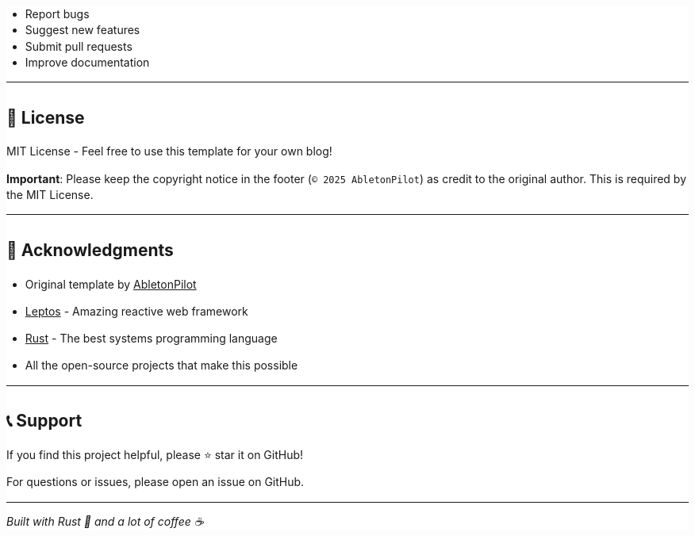 - Report bugs
- Suggest new features
- Submit pull requests
- Improve documentation

---

## 📄 License

MIT License - Feel free to use this template for your own blog!

**Important**: Please keep the copyright notice in the footer (`© 2025 AbletonPilot`) as credit to the original author. This is required by the MIT License.

---

## 🙏 Acknowledgments

- Original template by [AbletonPilot](https://github.com/AbletonPilot)

- [Leptos](https://leptos.dev/) - Amazing reactive web framework
- [Rust](https://www.rust-lang.org/) - The best systems programming language
- All the open-source projects that make this possible

---

## 📞 Support

If you find this project helpful, please ⭐ star it on GitHub!

For questions or issues, please open an issue on GitHub.

---

*Built with Rust 🦀 and a lot of coffee ☕*
